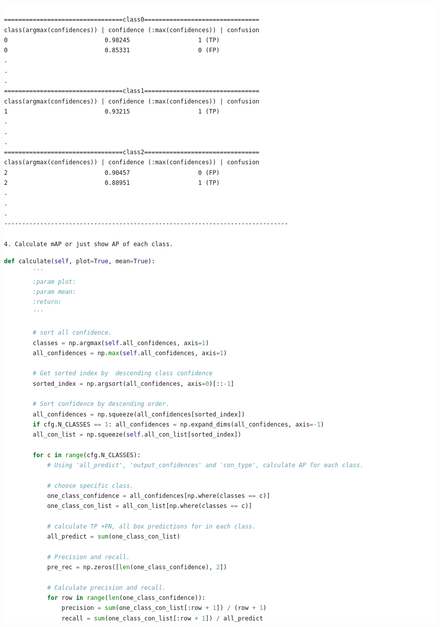 ```

=================================class0================================
class(argmax(confidences)) | confidence (:max(confidences)) | confusion
0                           0.98245                   1 (TP)
0                           0.85331                   0 (FP)
.
.
.
=================================class1================================
class(argmax(confidences)) | confidence (:max(confidences)) | confusion
1                           0.93215                   1 (TP)
.
.
.
=================================class2================================
class(argmax(confidences)) | confidence (:max(confidences)) | confusion
2                           0.90457                   0 (FP) 
2                           0.88951                   1 (TP)
.
.
.
-------------------------------------------------------------------------------

4. Calculate mAP or just show AP of each class.   
```

```python
def calculate(self, plot=True, mean=True):
        '''
        :param plot:
        :param mean:
        :return:
        '''

        # sort all confidence.
        classes = np.argmax(self.all_confidences, axis=1)
        all_confidences = np.max(self.all_confidences, axis=1)

        # Get sorted index by  descending class confidence
        sorted_index = np.argsort(all_confidences, axis=0)[::-1]

        # Sort confidence by descending order.
        all_confidences = np.squeeze(all_confidences[sorted_index])
        if cfg.N_CLASSES == 1: all_confidences = np.expand_dims(all_confidences, axis=-1)
        all_con_list = np.squeeze(self.all_con_list[sorted_index])

        for c in range(cfg.N_CLASSES):
            # Using 'all_predict', 'output_confidences' and 'con_type', calculate AP for each class.

            # choose specific class.
            one_class_confidence = all_confidences[np.where(classes == c)]
            one_class_con_list = all_con_list[np.where(classes == c)]

            # calculate TP +FN, all box predictions for in each class.
            all_predict = sum(one_class_con_list)

            # Precision and recall.
            pre_rec = np.zeros([len(one_class_confidence), 2])

            # Calculate precision and recall.
            for row in range(len(one_class_confidence)):
                precision = sum(one_class_con_list[:row + 1]) / (row + 1)
                recall = sum(one_class_con_list[:row + 1]) / all_predict
```